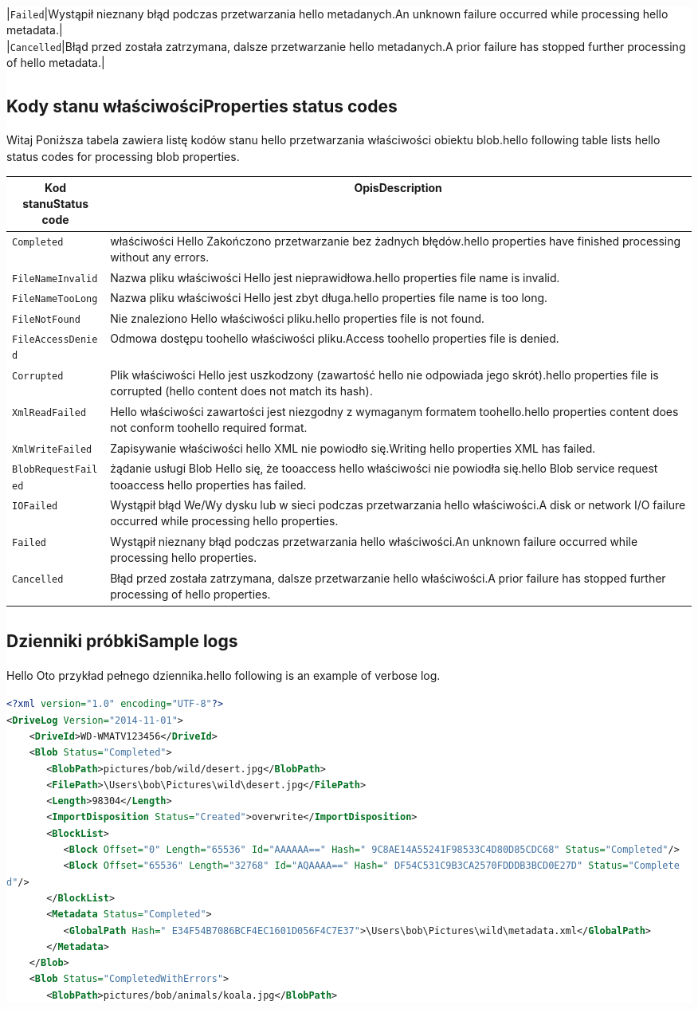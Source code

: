 |`Failed`|<span data-ttu-id="85371-305">Wystąpił nieznany błąd podczas przetwarzania hello metadanych.</span><span class="sxs-lookup"><span data-stu-id="85371-305">An unknown failure occurred while processing hello metadata.</span></span>|  
|`Cancelled`|<span data-ttu-id="85371-306">Błąd przed została zatrzymana, dalsze przetwarzanie hello metadanych.</span><span class="sxs-lookup"><span data-stu-id="85371-306">A prior failure has stopped further processing of hello metadata.</span></span>|  
  
## <a name="properties-status-codes"></a><span data-ttu-id="85371-307">Kody stanu właściwości</span><span class="sxs-lookup"><span data-stu-id="85371-307">Properties status codes</span></span>  
<span data-ttu-id="85371-308">Witaj Poniższa tabela zawiera listę kodów stanu hello przetwarzania właściwości obiektu blob.</span><span class="sxs-lookup"><span data-stu-id="85371-308">hello following table lists hello status codes for processing blob properties.</span></span>  
  
|<span data-ttu-id="85371-309">Kod stanu</span><span class="sxs-lookup"><span data-stu-id="85371-309">Status code</span></span>|<span data-ttu-id="85371-310">Opis</span><span class="sxs-lookup"><span data-stu-id="85371-310">Description</span></span>|  
|-----------------|-----------------|  
|`Completed`|<span data-ttu-id="85371-311">właściwości Hello Zakończono przetwarzanie bez żadnych błędów.</span><span class="sxs-lookup"><span data-stu-id="85371-311">hello properties have finished processing without any errors.</span></span>|  
|`FileNameInvalid`|<span data-ttu-id="85371-312">Nazwa pliku właściwości Hello jest nieprawidłowa.</span><span class="sxs-lookup"><span data-stu-id="85371-312">hello properties file name is invalid.</span></span>|  
|`FileNameTooLong`|<span data-ttu-id="85371-313">Nazwa pliku właściwości Hello jest zbyt długa.</span><span class="sxs-lookup"><span data-stu-id="85371-313">hello properties file name is too long.</span></span>|  
|`FileNotFound`|<span data-ttu-id="85371-314">Nie znaleziono Hello właściwości pliku.</span><span class="sxs-lookup"><span data-stu-id="85371-314">hello properties file is not found.</span></span>|  
|`FileAccessDenied`|<span data-ttu-id="85371-315">Odmowa dostępu toohello właściwości pliku.</span><span class="sxs-lookup"><span data-stu-id="85371-315">Access toohello properties file is denied.</span></span>|  
|`Corrupted`|<span data-ttu-id="85371-316">Plik właściwości Hello jest uszkodzony (zawartość hello nie odpowiada jego skrót).</span><span class="sxs-lookup"><span data-stu-id="85371-316">hello properties file is corrupted (hello content does not match its hash).</span></span>|  
|`XmlReadFailed`|<span data-ttu-id="85371-317">Hello właściwości zawartości jest niezgodny z wymaganym formatem toohello.</span><span class="sxs-lookup"><span data-stu-id="85371-317">hello properties content does not conform toohello required format.</span></span>|  
|`XmlWriteFailed`|<span data-ttu-id="85371-318">Zapisywanie właściwości hello XML nie powiodło się.</span><span class="sxs-lookup"><span data-stu-id="85371-318">Writing hello properties XML has failed.</span></span>|  
|`BlobRequestFailed`|<span data-ttu-id="85371-319">żądanie usługi Blob Hello się, że tooaccess hello właściwości nie powiodła się.</span><span class="sxs-lookup"><span data-stu-id="85371-319">hello Blob service request tooaccess hello properties has failed.</span></span>|  
|`IOFailed`|<span data-ttu-id="85371-320">Wystąpił błąd We/Wy dysku lub w sieci podczas przetwarzania hello właściwości.</span><span class="sxs-lookup"><span data-stu-id="85371-320">A disk or network I/O failure occurred while processing hello properties.</span></span>|  
|`Failed`|<span data-ttu-id="85371-321">Wystąpił nieznany błąd podczas przetwarzania hello właściwości.</span><span class="sxs-lookup"><span data-stu-id="85371-321">An unknown failure occurred while processing hello properties.</span></span>|  
|`Cancelled`|<span data-ttu-id="85371-322">Błąd przed została zatrzymana, dalsze przetwarzanie hello właściwości.</span><span class="sxs-lookup"><span data-stu-id="85371-322">A prior failure has stopped further processing of hello properties.</span></span>|  
  
## <a name="sample-logs"></a><span data-ttu-id="85371-323">Dzienniki próbki</span><span class="sxs-lookup"><span data-stu-id="85371-323">Sample logs</span></span>  
<span data-ttu-id="85371-324">Hello Oto przykład pełnego dziennika.</span><span class="sxs-lookup"><span data-stu-id="85371-324">hello following is an example of verbose log.</span></span>  
  
```xml
<?xml version="1.0" encoding="UTF-8"?>  
<DriveLog Version="2014-11-01">  
    <DriveId>WD-WMATV123456</DriveId>  
    <Blob Status="Completed">  
       <BlobPath>pictures/bob/wild/desert.jpg</BlobPath>  
       <FilePath>\Users\bob\Pictures\wild\desert.jpg</FilePath>  
       <Length>98304</Length>  
       <ImportDisposition Status="Created">overwrite</ImportDisposition>  
       <BlockList>  
          <Block Offset="0" Length="65536" Id="AAAAAA==" Hash=" 9C8AE14A55241F98533C4D80D85CDC68" Status="Completed"/>  
          <Block Offset="65536" Length="32768" Id="AQAAAA==" Hash=" DF54C531C9B3CA2570FDDDB3BCD0E27D" Status="Completed"/>  
       </BlockList>  
       <Metadata Status="Completed">  
          <GlobalPath Hash=" E34F54B7086BCF4EC1601D056F4C7E37">\Users\bob\Pictures\wild\metadata.xml</GlobalPath>  
       </Metadata>  
    </Blob>  
    <Blob Status="CompletedWithErrors">  
       <BlobPath>pictures/bob/animals/koala.jpg</BlobPath>  
```